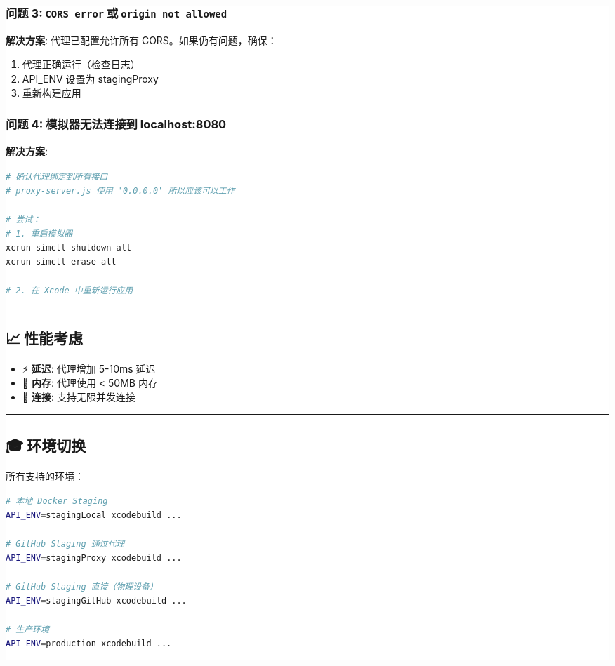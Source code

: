 ### 问题 3: `CORS error` 或 `origin not allowed`

**解决方案**:
代理已配置允许所有 CORS。如果仍有问题，确保：
1. 代理正确运行（检查日志）
2. API_ENV 设置为 stagingProxy
3. 重新构建应用

### 问题 4: 模拟器无法连接到 localhost:8080

**解决方案**:
```bash
# 确认代理绑定到所有接口
# proxy-server.js 使用 '0.0.0.0' 所以应该可以工作

# 尝试：
# 1. 重启模拟器
xcrun simctl shutdown all
xcrun simctl erase all

# 2. 在 Xcode 中重新运行应用
```

---

## 📈 性能考虑

- ⚡ **延迟**: 代理增加 5-10ms 延迟
- 💾 **内存**: 代理使用 < 50MB 内存
- 🔄 **连接**: 支持无限并发连接

---

## 🎓 环境切换

所有支持的环境：

```bash
# 本地 Docker Staging
API_ENV=stagingLocal xcodebuild ...

# GitHub Staging 通过代理
API_ENV=stagingProxy xcodebuild ...

# GitHub Staging 直接（物理设备）
API_ENV=stagingGitHub xcodebuild ...

# 生产环境
API_ENV=production xcodebuild ...
```

---
